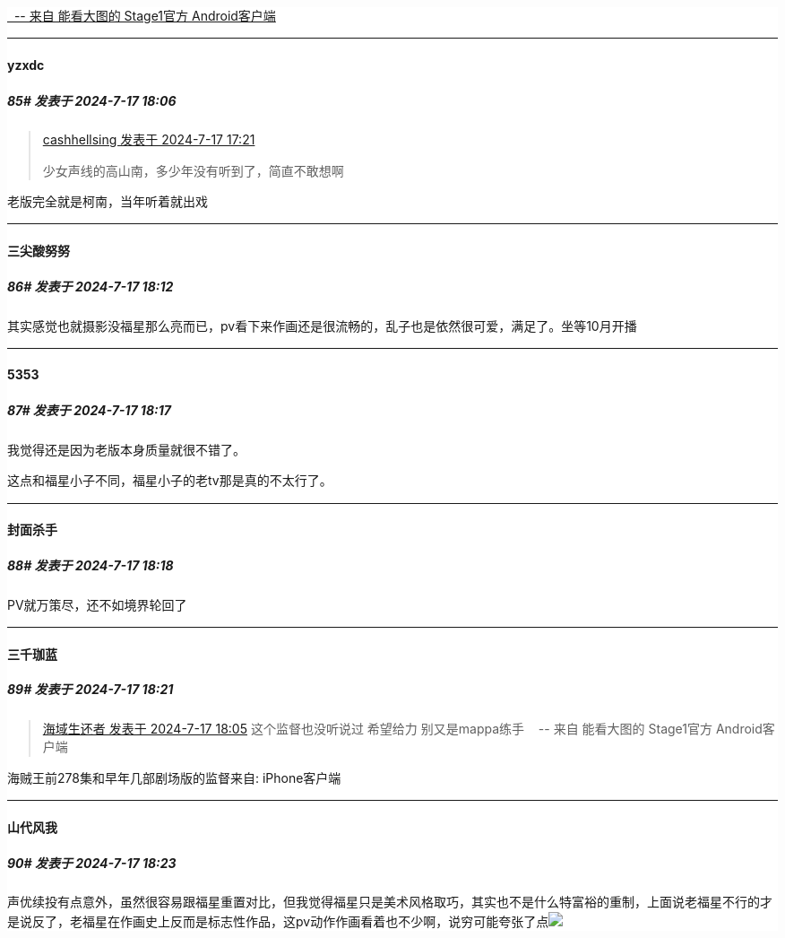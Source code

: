 [  -- 来自 能看大图的 Stage1官方 Android客户端](https://www.coolapk.com/apk/140634)

*****

####  yzxdc  
##### 85#       发表于 2024-7-17 18:06

<blockquote><a href="httphttps://bbs.saraba1st.com/2b/forum.php?mod=redirect&amp;goto=findpost&amp;pid=65614996&amp;ptid=2188260" target="_blank">cashhellsing 发表于 2024-7-17 17:21</a>

少女声线的高山南，多少年没有听到了，简直不敢想啊</blockquote>
老版完全就是柯南，当年听着就出戏


*****

####  三尖酸努努  
##### 86#       发表于 2024-7-17 18:12

其实感觉也就摄影没福星那么亮而已，pv看下来作画还是很流畅的，乱子也是依然很可爱，满足了。坐等10月开播


*****

####  5353  
##### 87#       发表于 2024-7-17 18:17

我觉得还是因为老版本身质量就很不错了。

这点和福星小子不同，福星小子的老tv那是真的不太行了。

*****

####  封面杀手  
##### 88#       发表于 2024-7-17 18:18

PV就万策尽，还不如境界轮回了


*****

####  三千珈蓝  
##### 89#       发表于 2024-7-17 18:21

<blockquote><a href="httphttps://bbs.saraba1st.com/2b/forum.php?mod=redirect&amp;goto=findpost&amp;pid=65615518&amp;ptid=2188260" target="_blank"> 海域生还者 发表于 2024-7-17 18:05</a> 这个监督也没听说过 希望给力 别又是mappa练手    -- 来自 能看大图的 Stage1官方 Android客户端 </blockquote>
海贼王前278集和早年几部剧场版的监督来自: iPhone客户端

*****

####  山代风我  
##### 90#       发表于 2024-7-17 18:23

声优续投有点意外，虽然很容易跟福星重置对比，但我觉得福星只是美术风格取巧，其实也不是什么特富裕的重制，上面说老福星不行的才是说反了，老福星在作画史上反而是标志性作品，这pv动作作画看着也不少啊，说穷可能夸张了点<img src="https://static.saraba1st.com/image/smiley/face2017/008.png" referrerpolicy="no-referrer">

